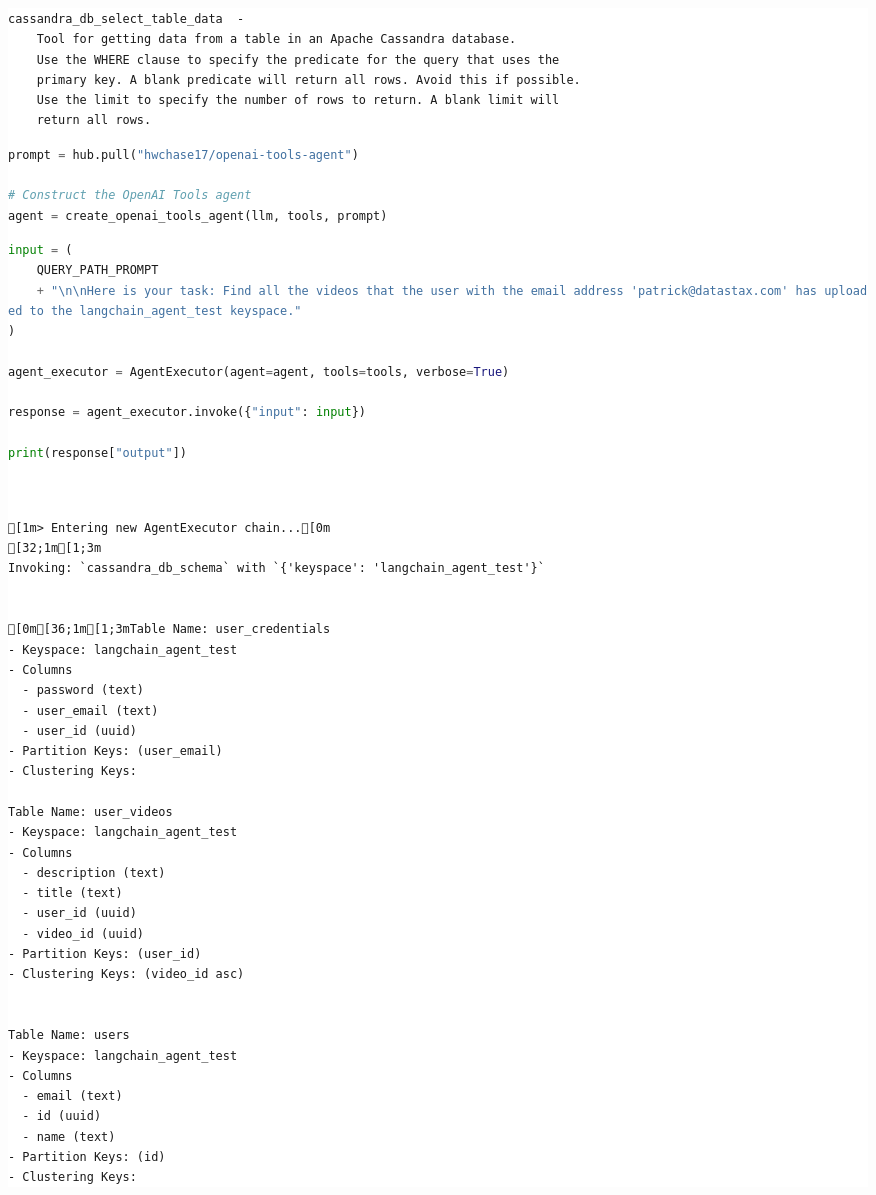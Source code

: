 ```output
cassandra_db_select_table_data	-
    Tool for getting data from a table in an Apache Cassandra database.
    Use the WHERE clause to specify the predicate for the query that uses the
    primary key. A blank predicate will return all rows. Avoid this if possible.
    Use the limit to specify the number of rows to return. A blank limit will
    return all rows.
```

```python
prompt = hub.pull("hwchase17/openai-tools-agent")

# Construct the OpenAI Tools agent
agent = create_openai_tools_agent(llm, tools, prompt)
```

```python
input = (
    QUERY_PATH_PROMPT
    + "\n\nHere is your task: Find all the videos that the user with the email address 'patrick@datastax.com' has uploaded to the langchain_agent_test keyspace."
)

agent_executor = AgentExecutor(agent=agent, tools=tools, verbose=True)

response = agent_executor.invoke({"input": input})

print(response["output"])
```

```output


[1m> Entering new AgentExecutor chain...[0m
[32;1m[1;3m
Invoking: `cassandra_db_schema` with `{'keyspace': 'langchain_agent_test'}`


[0m[36;1m[1;3mTable Name: user_credentials
- Keyspace: langchain_agent_test
- Columns
  - password (text)
  - user_email (text)
  - user_id (uuid)
- Partition Keys: (user_email)
- Clustering Keys:

Table Name: user_videos
- Keyspace: langchain_agent_test
- Columns
  - description (text)
  - title (text)
  - user_id (uuid)
  - video_id (uuid)
- Partition Keys: (user_id)
- Clustering Keys: (video_id asc)


Table Name: users
- Keyspace: langchain_agent_test
- Columns
  - email (text)
  - id (uuid)
  - name (text)
- Partition Keys: (id)
- Clustering Keys:
```